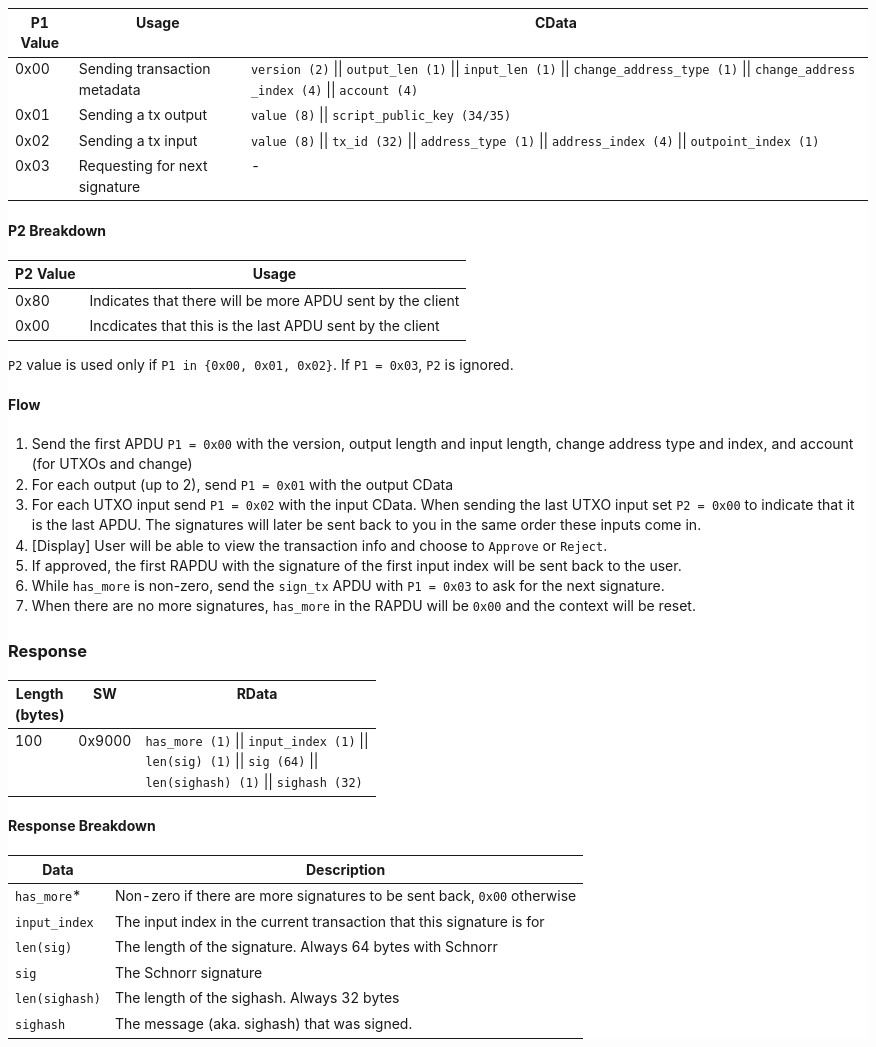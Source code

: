 | P1 Value | Usage | CData |
| --- | --- | --- |
| 0x00 | Sending transaction metadata | `version (2)` \|\| `output_len (1)` \|\| `input_len (1)` \|\| `change_address_type (1)` \|\| `change_address_index (4)` \|\| `account (4)` |
| 0x01 | Sending a tx output | `value (8)` \|\| `script_public_key (34/35)` |
| 0x02 | Sending a tx input | `value (8)` \|\| `tx_id (32)` \|\| `address_type (1)` \|\| `address_index (4)` \|\| `outpoint_index (1)` |
| 0x03 | Requesting for next signature | - |

#### P2 Breakdown
| P2 Value | Usage |
| --- | --- |
| 0x80 | Indicates that there will be more APDU sent by the client |
| 0x00 | Incdicates that this is the last APDU sent by the client |

`P2` value is used only if `P1 in {0x00, 0x01, 0x02}`. If `P1 = 0x03`, `P2` is ignored.

#### Flow
1. Send the first APDU `P1 = 0x00` with the version, output length and input length, change address type and index, and account (for UTXOs and change)
2. For each output (up to 2), send `P1 = 0x01` with the output CData
3. For each UTXO input send `P1 = 0x02` with the input CData. When sending the last UTXO input set `P2 = 0x00` to indicate that it is the last APDU. The signatures will later be sent back to you in the same order these inputs come in.
4. [Display] User will be able to view the transaction info and choose to `Approve` or `Reject`.
5. If approved, the first RAPDU with the signature of the first input index will be sent back to the user.
6. While `has_more` is non-zero, send the `sign_tx` APDU with `P1 = 0x03` to ask for the next signature.
7. When there are no more signatures, `has_more` in the RAPDU will be `0x00` and the context will be reset.

### Response

| Length <br/>(bytes) | SW | RData |
| --- | --- | --- |
| 100 | 0x9000 | `has_more (1)` \|\| `input_index (1)` \|\| <br/> `len(sig) (1)` \|\| `sig (64)` \|\| <br/> `len(sighash) (1)` \|\| `sighash (32)`|

#### Response Breakdown
| Data | Description |
| --- | --- |
| `has_more`* | Non-zero if there are more signatures to be sent back, `0x00` otherwise |
| `input_index` | The input index in the current transaction that this signature is for |
| `len(sig)` | The length of the signature. Always 64 bytes with Schnorr |
| `sig` | The Schnorr signature |
| `len(sighash)` | The length of the sighash. Always 32 bytes |
| `sighash` | The message (aka. sighash) that was signed. |
